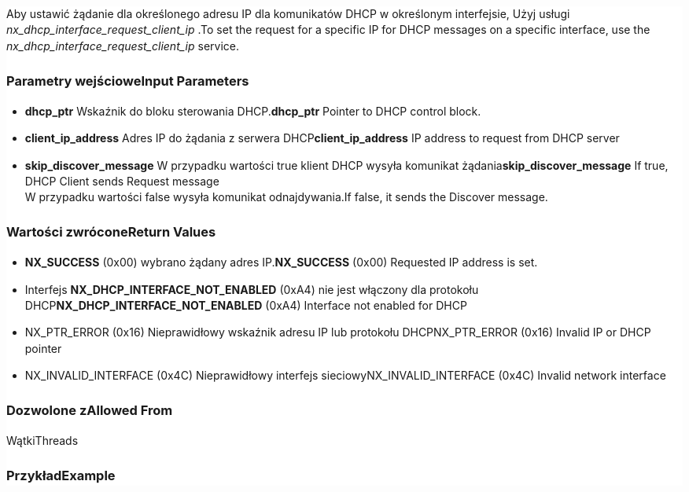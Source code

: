 <span data-ttu-id="ccb1f-328">Aby ustawić żądanie dla określonego adresu IP dla komunikatów DHCP w określonym interfejsie, Użyj usługi *nx_dhcp_interface_request_client_ip* .</span><span class="sxs-lookup"><span data-stu-id="ccb1f-328">To set the request for a specific IP for DHCP messages on a specific interface, use the *nx_dhcp_interface_request_client_ip* service.</span></span>

### <a name="input-parameters"></a><span data-ttu-id="ccb1f-329">Parametry wejściowe</span><span class="sxs-lookup"><span data-stu-id="ccb1f-329">Input Parameters</span></span>

- <span data-ttu-id="ccb1f-330">**dhcp_ptr** Wskaźnik do bloku sterowania DHCP.</span><span class="sxs-lookup"><span data-stu-id="ccb1f-330">**dhcp_ptr** Pointer to DHCP control block.</span></span>  

- <span data-ttu-id="ccb1f-331">**client_ip_address** Adres IP do żądania z serwera DHCP</span><span class="sxs-lookup"><span data-stu-id="ccb1f-331">**client_ip_address** IP address to request from DHCP server</span></span>

- <span data-ttu-id="ccb1f-332">**skip_discover_message** W przypadku wartości true klient DHCP wysyła komunikat żądania</span><span class="sxs-lookup"><span data-stu-id="ccb1f-332">**skip_discover_message** If true, DHCP Client sends Request message</span></span>  
<span data-ttu-id="ccb1f-333">W przypadku wartości false wysyła komunikat odnajdywania.</span><span class="sxs-lookup"><span data-stu-id="ccb1f-333">If false, it sends the Discover message.</span></span>

### <a name="return-values"></a><span data-ttu-id="ccb1f-334">Wartości zwrócone</span><span class="sxs-lookup"><span data-stu-id="ccb1f-334">Return Values</span></span>

- <span data-ttu-id="ccb1f-335">**NX_SUCCESS** (0x00) wybrano żądany adres IP.</span><span class="sxs-lookup"><span data-stu-id="ccb1f-335">**NX_SUCCESS** (0x00) Requested IP address is set.</span></span>

- <span data-ttu-id="ccb1f-336">Interfejs **NX_DHCP_INTERFACE_NOT_ENABLED** (0xA4) nie jest włączony dla protokołu DHCP</span><span class="sxs-lookup"><span data-stu-id="ccb1f-336">**NX_DHCP_INTERFACE_NOT_ENABLED** (0xA4) Interface not enabled for DHCP</span></span>

- <span data-ttu-id="ccb1f-337">NX_PTR_ERROR (0x16) Nieprawidłowy wskaźnik adresu IP lub protokołu DHCP</span><span class="sxs-lookup"><span data-stu-id="ccb1f-337">NX_PTR_ERROR (0x16) Invalid IP or DHCP pointer</span></span>

- <span data-ttu-id="ccb1f-338">NX_INVALID_INTERFACE (0x4C) Nieprawidłowy interfejs sieciowy</span><span class="sxs-lookup"><span data-stu-id="ccb1f-338">NX_INVALID_INTERFACE (0x4C) Invalid network interface</span></span>
 
### <a name="allowed-from"></a><span data-ttu-id="ccb1f-339">Dozwolone z</span><span class="sxs-lookup"><span data-stu-id="ccb1f-339">Allowed From</span></span>

<span data-ttu-id="ccb1f-340">Wątki</span><span class="sxs-lookup"><span data-stu-id="ccb1f-340">Threads</span></span>

### <a name="example"></a><span data-ttu-id="ccb1f-341">Przykład</span><span class="sxs-lookup"><span data-stu-id="ccb1f-341">Example</span></span>

